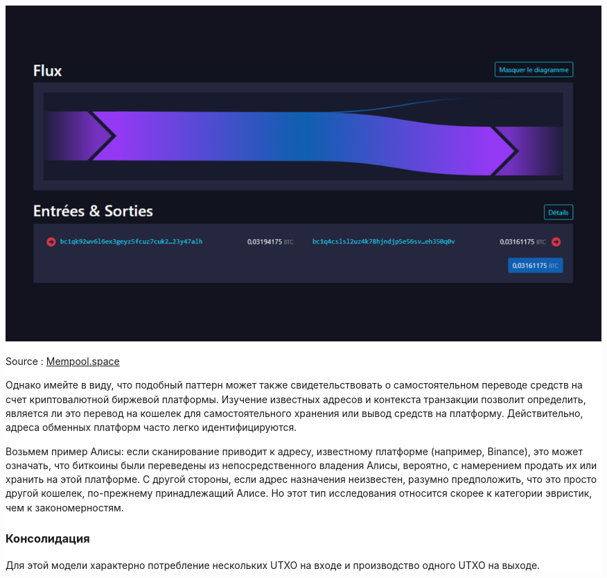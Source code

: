![BTC204](assets/fr/036.webp)

Source : [Mempool.space](https://mempool.space/fr/tx/35f1072a0fda5ae106efb4fda871ab40e1f8023c6c47f396441ad4b995ea693d)

Однако имейте в виду, что подобный паттерн может также свидетельствовать о самостоятельном переводе средств на счет криптовалютной биржевой платформы. Изучение известных адресов и контекста транзакции позволит определить, является ли это перевод на кошелек для самостоятельного хранения или вывод средств на платформу. Действительно, адреса обменных платформ часто легко идентифицируются.

Возьмем пример Алисы: если сканирование приводит к адресу, известному платформе (например, Binance), это может означать, что биткоины были переведены из непосредственного владения Алисы, вероятно, с намерением продать их или хранить на этой платформе. С другой стороны, если адрес назначения неизвестен, разумно предположить, что это просто другой кошелек, по-прежнему принадлежащий Алисе. Но этот тип исследования относится скорее к категории эвристик, чем к закономерностям.

### Консолидация

Для этой модели характерно потребление нескольких UTXO на входе и производство одного UTXO на выходе.
